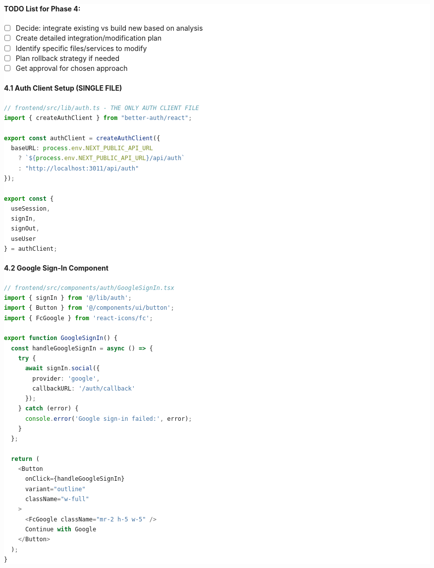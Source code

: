 #### TODO List for Phase 4:
- [ ] Decide: integrate existing vs build new based on analysis
- [ ] Create detailed integration/modification plan
- [ ] Identify specific files/services to modify
- [ ] Plan rollback strategy if needed
- [ ] Get approval for chosen approach

#### 4.1 Auth Client Setup (SINGLE FILE)
```typescript
// frontend/src/lib/auth.ts - THE ONLY AUTH CLIENT FILE
import { createAuthClient } from "better-auth/react";

export const authClient = createAuthClient({
  baseURL: process.env.NEXT_PUBLIC_API_URL 
    ? `${process.env.NEXT_PUBLIC_API_URL}/api/auth`
    : "http://localhost:3011/api/auth"
});

export const { 
  useSession, 
  signIn, 
  signOut, 
  useUser 
} = authClient;
```

#### 4.2 Google Sign-In Component
```typescript
// frontend/src/components/auth/GoogleSignIn.tsx
import { signIn } from '@/lib/auth';
import { Button } from '@/components/ui/button';
import { FcGoogle } from 'react-icons/fc';

export function GoogleSignIn() {
  const handleGoogleSignIn = async () => {
    try {
      await signIn.social({
        provider: 'google',
        callbackURL: '/auth/callback'
      });
    } catch (error) {
      console.error('Google sign-in failed:', error);
    }
  };
  
  return (
    <Button
      onClick={handleGoogleSignIn}
      variant="outline"
      className="w-full"
    >
      <FcGoogle className="mr-2 h-5 w-5" />
      Continue with Google
    </Button>
  );
}
```

